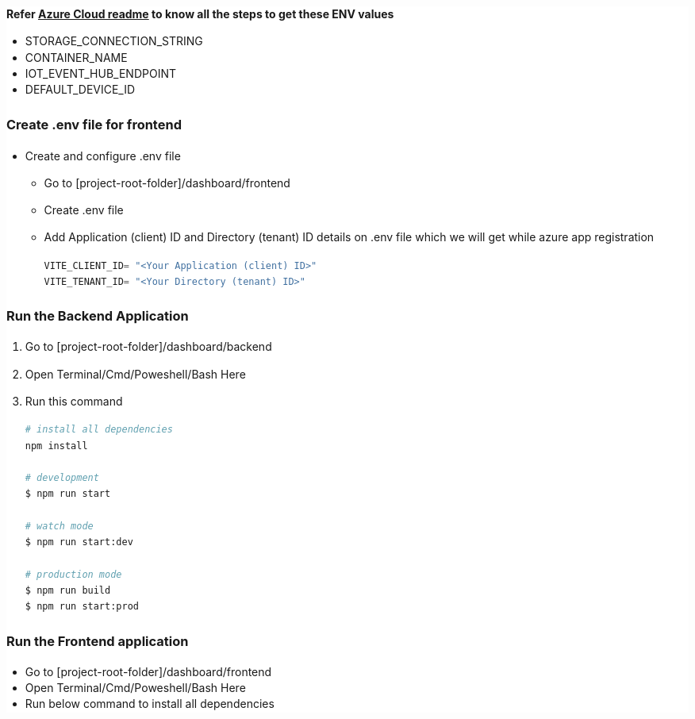 **Refer [Azure Cloud readme](https://github.com/SiliconLabs/wifi_applications/blob/main/wifi_asset_tracking/AZURE.md) to know all the steps to get these ENV values**

- STORAGE_CONNECTION_STRING
- CONTAINER_NAME
- IOT_EVENT_HUB_ENDPOINT
- DEFAULT_DEVICE_ID

### Create .env file for frontend ###

- Create and configure .env file

  - Go to [project-root-folder]/dashboard/frontend
  - Create .env file
  - Add Application (client) ID and Directory (tenant) ID details on .env file which we will get while azure app registration

    ```c
    VITE_CLIENT_ID= "<Your Application (client) ID>"
    VITE_TENANT_ID= "<Your Directory (tenant) ID>"
    ```

### Run the Backend Application ###

1. Go to [project-root-folder]/dashboard/backend
2. Open Terminal/Cmd/Poweshell/Bash Here
3. Run this command

    ```bash
    # install all dependencies
    npm install

    # development
    $ npm run start

    # watch mode
    $ npm run start:dev

    # production mode
    $ npm run build
    $ npm run start:prod
    ```

### Run the Frontend application ###

- Go to [project-root-folder]/dashboard/frontend
- Open Terminal/Cmd/Poweshell/Bash Here
- Run below command to install all dependencies

